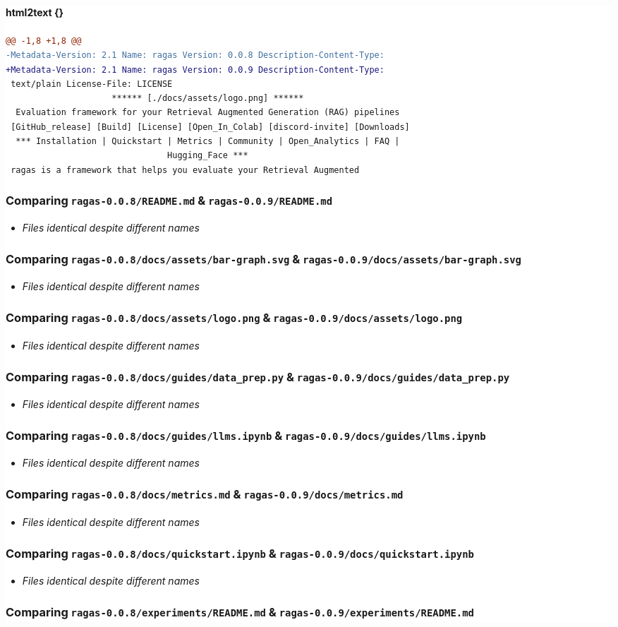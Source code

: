 #### html2text {}

```diff
@@ -1,8 +1,8 @@
-Metadata-Version: 2.1 Name: ragas Version: 0.0.8 Description-Content-Type:
+Metadata-Version: 2.1 Name: ragas Version: 0.0.9 Description-Content-Type:
 text/plain License-File: LICENSE
                     ****** [./docs/assets/logo.png] ******
  Evaluation framework for your Retrieval Augmented Generation (RAG) pipelines
 [GitHub_release] [Build] [License] [Open_In_Colab] [discord-invite] [Downloads]
  *** Installation | Quickstart | Metrics | Community | Open_Analytics | FAQ |
                                Hugging_Face ***
 ragas is a framework that helps you evaluate your Retrieval Augmented
```

### Comparing `ragas-0.0.8/README.md` & `ragas-0.0.9/README.md`

 * *Files identical despite different names*

### Comparing `ragas-0.0.8/docs/assets/bar-graph.svg` & `ragas-0.0.9/docs/assets/bar-graph.svg`

 * *Files identical despite different names*

### Comparing `ragas-0.0.8/docs/assets/logo.png` & `ragas-0.0.9/docs/assets/logo.png`

 * *Files identical despite different names*

### Comparing `ragas-0.0.8/docs/guides/data_prep.py` & `ragas-0.0.9/docs/guides/data_prep.py`

 * *Files identical despite different names*

### Comparing `ragas-0.0.8/docs/guides/llms.ipynb` & `ragas-0.0.9/docs/guides/llms.ipynb`

 * *Files identical despite different names*

### Comparing `ragas-0.0.8/docs/metrics.md` & `ragas-0.0.9/docs/metrics.md`

 * *Files identical despite different names*

### Comparing `ragas-0.0.8/docs/quickstart.ipynb` & `ragas-0.0.9/docs/quickstart.ipynb`

 * *Files identical despite different names*

### Comparing `ragas-0.0.8/experiments/README.md` & `ragas-0.0.9/experiments/README.md`
